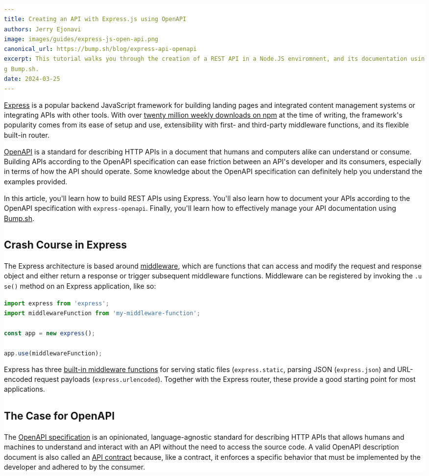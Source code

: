```yaml
---
title: Creating an API with Express.js using OpenAPI
authors: Jerry Ejonavi
image: images/guides/express-js-open-api.png
canonical_url: https://bump.sh/blog/express-api-openapi
excerpt: This tutorial walks you through the creation of a REST API in a Node.JS enviromnent, and its documentation using Bump.sh.
date: 2024-03-25
---
```


[Express](https://expressjs.com/) is a popular backend JavaScript framework for building landing pages and integrated content management systems or integrating APIs with other tools. With over [twenty million weekly downloads on npm](https://www.npmjs.com/package/express) at the time of writing, the framework's popularity comes from its ease of setup and use, extensibility with first- and third-party middleware functions, and its flexible built-in router.

[OpenAPI](https://www.openapis.org/) is a standard for describing HTTP APIs in a document that humans and computers alike can understand or consume. Building APIs according to the OpenAPI specification can ease friction between an API's developer and its consumers, especially in terms of how the API should operate. Some knowledge about the OpenAPI specification can definitely help you understand the examples provided.

In this article, you'll learn how to build REST APIs using Express. You'll also learn how to document your APIs according to the OpenAPI specification with `express-openapi`. Finally, you'll learn how to effectively manage your API documentation using [Bump.sh](https://bump.sh/).

## Crash Course in Express

The Express architecture is based around [middleware](https://expressjs.com/en/guide/using-middleware.html), which are functions that can access and modify the request and response object and either return a response or trigger subsequent middleware functions. Middleware can be registered by invoking the `.use()` method on an Express application, like so:

```jsx
import express from 'express';
import middlewareFunction from 'my-middleware-function';

const app = new express();

app.use(middlewareFunction);
```

Express has three [built-in middleware functions](https://expressjs.com/en/guide/using-middleware.html#middleware.built-in) for serving static files (`express.static`, parsing JSON (`express.json`) and URL-encoded request payloads (`express.urlencoded`). Together with the Express router, these provide a good starting point for most applications.

## The Case for OpenAPI

The [OpenAPI specification](https://bump.sh/blog/what-is-openapi) is an opinionated, language-agnostic standard for describing HTTP APIs that allows humans and machines to understand and interact with an API without the need to access the source code. A valid OpenAPI description document is also called an [API contract](https://bump.sh/blog/api-contracts-extended-introduction) because, like a contract, it enforces a specific behavior that must be implemented by the developer and adhered to by the consumer.
